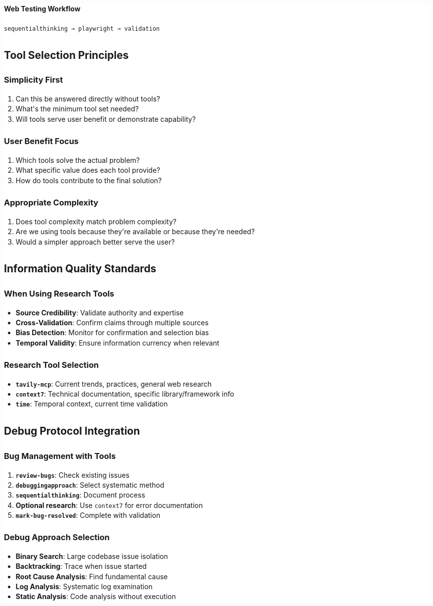 #### Web Testing Workflow
```
sequentialthinking → playwright → validation
```

## Tool Selection Principles

### Simplicity First
1. Can this be answered directly without tools?
2. What's the minimum tool set needed?
3. Will tools serve user benefit or demonstrate capability?

### User Benefit Focus
1. Which tools solve the actual problem?
2. What specific value does each tool provide?
3. How do tools contribute to the final solution?

### Appropriate Complexity
1. Does tool complexity match problem complexity?
2. Are we using tools because they're available or because they're needed?
3. Would a simpler approach better serve the user?

## Information Quality Standards

### When Using Research Tools
- **Source Credibility**: Validate authority and expertise
- **Cross-Validation**: Confirm claims through multiple sources
- **Bias Detection**: Monitor for confirmation and selection bias
- **Temporal Validity**: Ensure information currency when relevant

### Research Tool Selection
- **`tavily-mcp`**: Current trends, practices, general web research
- **`context7`**: Technical documentation, specific library/framework info
- **`time`**: Temporal context, current time validation

## Debug Protocol Integration

### Bug Management with Tools
1. **`review-bugs`**: Check existing issues
2. **`debuggingapproach`**: Select systematic method
3. **`sequentialthinking`**: Document process
4. **Optional research**: Use `context7` for error documentation
5. **`mark-bug-resolved`**: Complete with validation

### Debug Approach Selection
- **Binary Search**: Large codebase issue isolation
- **Backtracking**: Trace when issue started
- **Root Cause Analysis**: Find fundamental cause
- **Log Analysis**: Systematic log examination
- **Static Analysis**: Code analysis without execution
